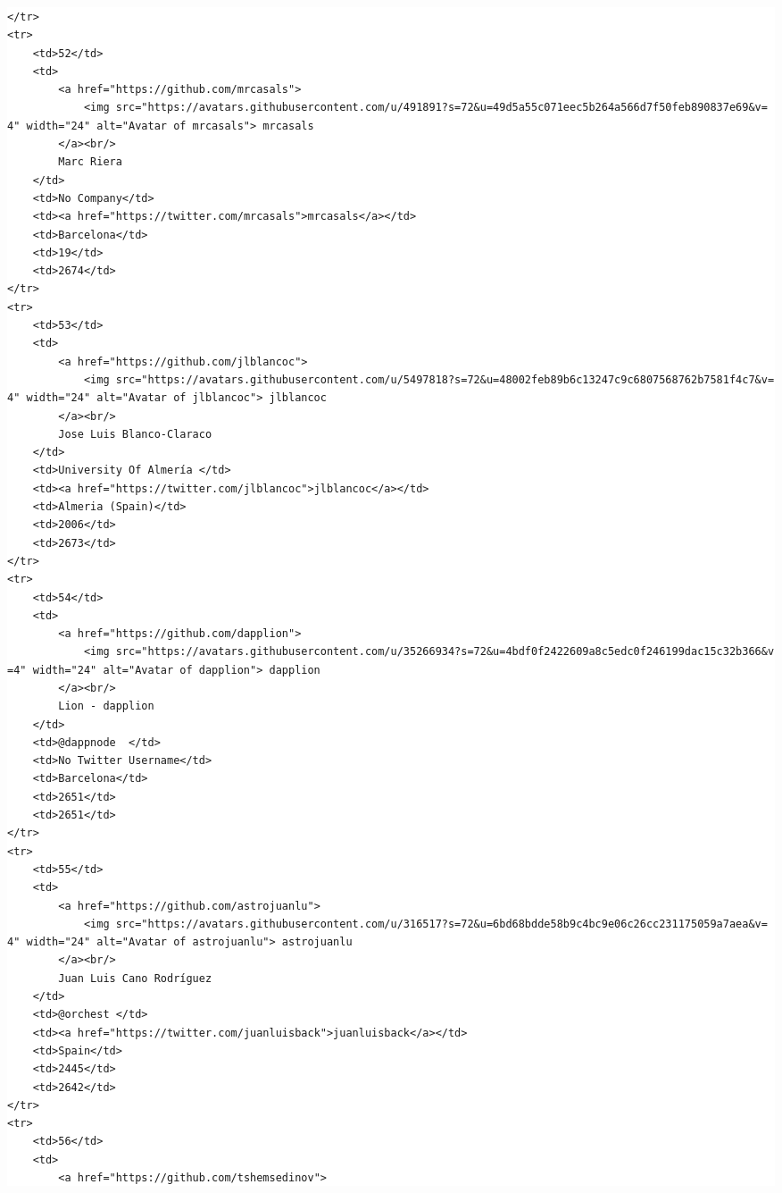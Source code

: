 	</tr>
	<tr>
		<td>52</td>
		<td>
			<a href="https://github.com/mrcasals">
				<img src="https://avatars.githubusercontent.com/u/491891?s=72&u=49d5a55c071eec5b264a566d7f50feb890837e69&v=4" width="24" alt="Avatar of mrcasals"> mrcasals
			</a><br/>
			Marc Riera
		</td>
		<td>No Company</td>
		<td><a href="https://twitter.com/mrcasals">mrcasals</a></td>
		<td>Barcelona</td>
		<td>19</td>
		<td>2674</td>
	</tr>
	<tr>
		<td>53</td>
		<td>
			<a href="https://github.com/jlblancoc">
				<img src="https://avatars.githubusercontent.com/u/5497818?s=72&u=48002feb89b6c13247c9c6807568762b7581f4c7&v=4" width="24" alt="Avatar of jlblancoc"> jlblancoc
			</a><br/>
			Jose Luis Blanco-Claraco
		</td>
		<td>University Of Almería </td>
		<td><a href="https://twitter.com/jlblancoc">jlblancoc</a></td>
		<td>Almeria (Spain)</td>
		<td>2006</td>
		<td>2673</td>
	</tr>
	<tr>
		<td>54</td>
		<td>
			<a href="https://github.com/dapplion">
				<img src="https://avatars.githubusercontent.com/u/35266934?s=72&u=4bdf0f2422609a8c5edc0f246199dac15c32b366&v=4" width="24" alt="Avatar of dapplion"> dapplion
			</a><br/>
			Lion - dapplion
		</td>
		<td>@dappnode  </td>
		<td>No Twitter Username</td>
		<td>Barcelona</td>
		<td>2651</td>
		<td>2651</td>
	</tr>
	<tr>
		<td>55</td>
		<td>
			<a href="https://github.com/astrojuanlu">
				<img src="https://avatars.githubusercontent.com/u/316517?s=72&u=6bd68bdde58b9c4bc9e06c26cc231175059a7aea&v=4" width="24" alt="Avatar of astrojuanlu"> astrojuanlu
			</a><br/>
			Juan Luis Cano Rodríguez
		</td>
		<td>@orchest </td>
		<td><a href="https://twitter.com/juanluisback">juanluisback</a></td>
		<td>Spain</td>
		<td>2445</td>
		<td>2642</td>
	</tr>
	<tr>
		<td>56</td>
		<td>
			<a href="https://github.com/tshemsedinov">